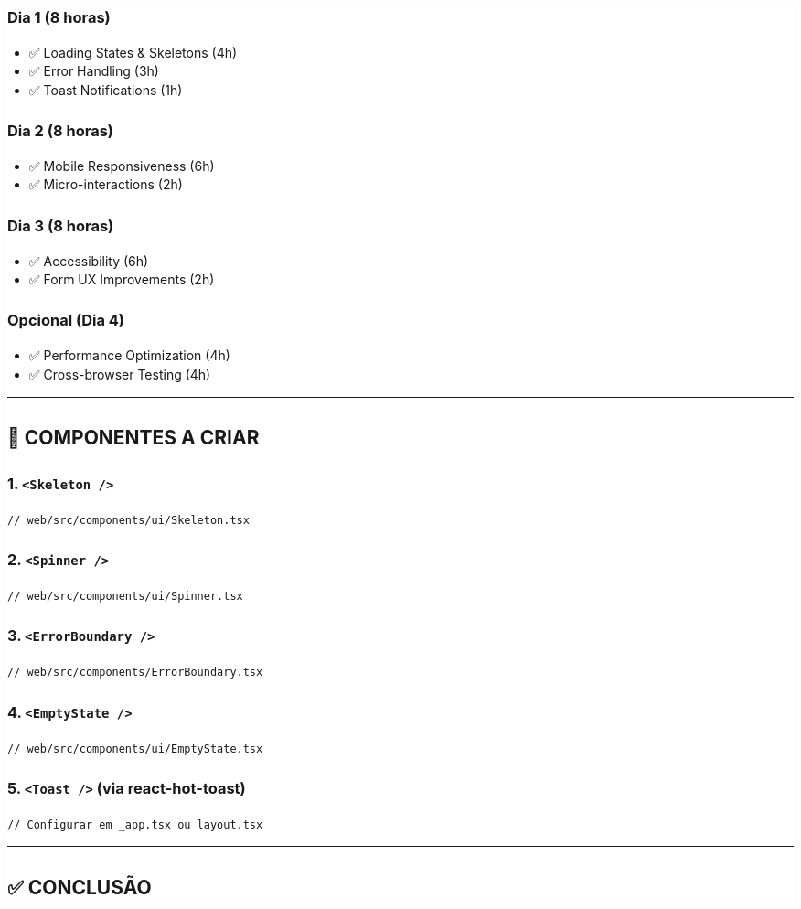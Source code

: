 ### Dia 1 (8 horas)
- ✅ Loading States & Skeletons (4h)
- ✅ Error Handling (3h)
- ✅ Toast Notifications (1h)

### Dia 2 (8 horas)
- ✅ Mobile Responsiveness (6h)
- ✅ Micro-interactions (2h)

### Dia 3 (8 horas)
- ✅ Accessibility (6h)
- ✅ Form UX Improvements (2h)

### Opcional (Dia 4)
- ✅ Performance Optimization (4h)
- ✅ Cross-browser Testing (4h)

---

## 🎨 COMPONENTES A CRIAR

### 1. `<Skeleton />`
```tsx
// web/src/components/ui/Skeleton.tsx
```

### 2. `<Spinner />`
```tsx
// web/src/components/ui/Spinner.tsx
```

### 3. `<ErrorBoundary />`
```tsx
// web/src/components/ErrorBoundary.tsx
```

### 4. `<EmptyState />`
```tsx
// web/src/components/ui/EmptyState.tsx
```

### 5. `<Toast />` (via react-hot-toast)
```tsx
// Configurar em _app.tsx ou layout.tsx
```

---

## ✅ CONCLUSÃO
